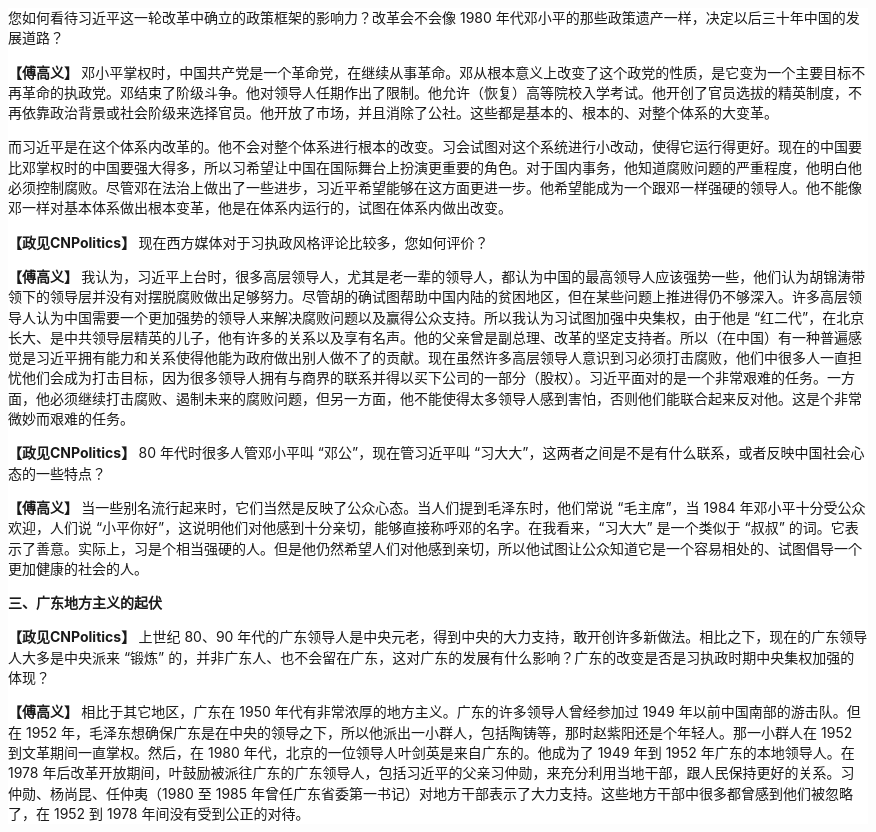    </strong>
   您如何看待习近平这一轮改革中确立的政策框架的影响力？改革会不会像 1980 年代邓小平的那些政策遗产一样，决定以后三十年中国的发展道路？
  </p>
  <p>
   <strong>
    【傅高义】
   </strong>
   邓小平掌权时，中国共产党是一个革命党，在继续从事革命。邓从根本意义上改变了这个政党的性质，是它变为一个主要目标不再革命的执政党。邓结束了阶级斗争。他对领导人任期作出了限制。他允许（恢复）高等院校入学考试。他开创了官员选拔的精英制度，不再依靠政治背景或社会阶级来选择官员。他开放了市场，并且消除了公社。这些都是基本的、根本的、对整个体系的大变革。
  </p>
  <p>
   而习近平是在这个体系内改革的。他不会对整个体系进行根本的改变。习会试图对这个系统进行小改动，使得它运行得更好。现在的中国要比邓掌权时的中国要强大得多，所以习希望让中国在国际舞台上扮演更重要的角色。对于国内事务，他知道腐败问题的严重程度，他明白他必须控制腐败。尽管邓在法治上做出了一些进步，习近平希望能够在这方面更进一步。他希望能成为一个跟邓一样强硬的领导人。他不能像邓一样对基本体系做出根本变革，他是在体系内运行的，试图在体系内做出改变。
  </p>
  <p>
   <strong>
    【政见CNPolitics】
   </strong>
   现在西方媒体对于习执政风格评论比较多，您如何评价？
  </p>
  <p>
   <strong>
    【傅高义】
   </strong>
   我认为，习近平上台时，很多高层领导人，尤其是老一辈的领导人，都认为中国的最高领导人应该强势一些，他们认为胡锦涛带领下的领导层并没有对摆脱腐败做出足够努力。尽管胡的确试图帮助中国内陆的贫困地区，但在某些问题上推进得仍不够深入。许多高层领导人认为中国需要一个更加强势的领导人来解决腐败问题以及赢得公众支持。所以我认为习试图加强中央集权，由于他是 “红二代”，在北京长大、是中共领导层精英的儿子，他有许多的关系以及享有名声。他的父亲曾是副总理、改革的坚定支持者。所以（在中国）有一种普遍感觉是习近平拥有能力和关系使得他能为政府做出别人做不了的贡献。现在虽然许多高层领导人意识到习必须打击腐败，他们中很多人一直担忧他们会成为打击目标，因为很多领导人拥有与商界的联系并得以买下公司的一部分（股权）。习近平面对的是一个非常艰难的任务。一方面，他必须继续打击腐败、遏制未来的腐败问题，但另一方面，他不能使得太多领导人感到害怕，否则他们能联合起来反对他。这是个非常微妙而艰难的任务。
  </p>
  <p>
   <strong>
    【政见CNPolitics】
   </strong>
   80 年代时很多人管邓小平叫 “邓公”，现在管习近平叫 “习大大”，这两者之间是不是有什么联系，或者反映中国社会心态的一些特点？
  </p>
  <p>
   <strong>
    【傅高义】
   </strong>
   当一些别名流行起来时，它们当然是反映了公众心态。当人们提到毛泽东时，他们常说 “毛主席”，当 1984 年邓小平十分受公众欢迎，人们说 “小平你好”，这说明他们对他感到十分亲切，能够直接称呼邓的名字。在我看来，“习大大” 是一个类似于 “叔叔” 的词。它表示了善意。实际上，习是个相当强硬的人。但是他仍然希望人们对他感到亲切，所以他试图让公众知道它是一个容易相处的、试图倡导一个更加健康的社会的人。
  </p>
  <p>
   <strong>
    三、广东地方主义的起伏
   </strong>
  </p>
  <p>
   <strong>
    【政见CNPolitics】
   </strong>
   上世纪 80、90 年代的广东领导人是中央元老，得到中央的大力支持，敢开创许多新做法。相比之下，现在的广东领导人大多是中央派来 “锻炼” 的，并非广东人、也不会留在广东，这对广东的发展有什么影响？广东的改变是否是习执政时期中央集权加强的体现？
  </p>
  <p>
   <strong>
    【傅高义】
   </strong>
   相比于其它地区，广东在 1950 年代有非常浓厚的地方主义。广东的许多领导人曾经参加过 1949 年以前中国南部的游击队。但在 1952 年，毛泽东想确保广东是在中央的领导之下，所以他派出一小群人，包括陶铸等，那时赵紫阳还是个年轻人。那一小群人在 1952 到文革期间一直掌权。然后，在 1980 年代，北京的一位领导人叶剑英是来自广东的。他成为了 1949 年到 1952 年广东的本地领导人。在 1978 年后改革开放期间，叶鼓励被派往广东的广东领导人，包括习近平的父亲习仲勋，来充分利用当地干部，跟人民保持更好的关系。习仲勋、杨尚昆、任仲夷（1980 至 1985 年曾任广东省委第一书记）对地方干部表示了大力支持。这些地方干部中很多都曾感到他们被忽略了，在 1952 到 1978 年间没有受到公正的对待。